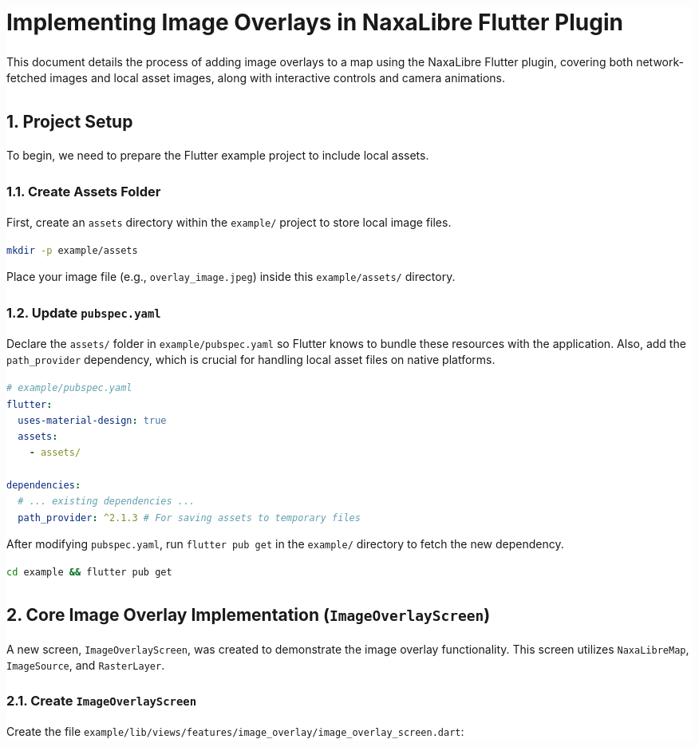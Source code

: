 # Implementing Image Overlays in NaxaLibre Flutter Plugin

This document details the process of adding image overlays to a map using the NaxaLibre Flutter plugin, covering both network-fetched images and local asset images, along with interactive controls and camera animations.

## 1. Project Setup

To begin, we need to prepare the Flutter example project to include local assets.

### 1.1. Create Assets Folder

First, create an `assets` directory within the `example/` project to store local image files.

```bash
mkdir -p example/assets
```

Place your image file (e.g., `overlay_image.jpeg`) inside this `example/assets/` directory.

### 1.2. Update `pubspec.yaml`

Declare the `assets/` folder in `example/pubspec.yaml` so Flutter knows to bundle these resources with the application. Also, add the `path_provider` dependency, which is crucial for handling local asset files on native platforms.

```yaml
# example/pubspec.yaml
flutter:
  uses-material-design: true
  assets:
    - assets/

dependencies:
  # ... existing dependencies ...
  path_provider: ^2.1.3 # For saving assets to temporary files
```

After modifying `pubspec.yaml`, run `flutter pub get` in the `example/` directory to fetch the new dependency.

```bash
cd example && flutter pub get
```

## 2. Core Image Overlay Implementation (`ImageOverlayScreen`)

A new screen, `ImageOverlayScreen`, was created to demonstrate the image overlay functionality. This screen utilizes `NaxaLibreMap`, `ImageSource`, and `RasterLayer`.

### 2.1. Create `ImageOverlayScreen`

Create the file `example/lib/views/features/image_overlay/image_overlay_screen.dart`:
